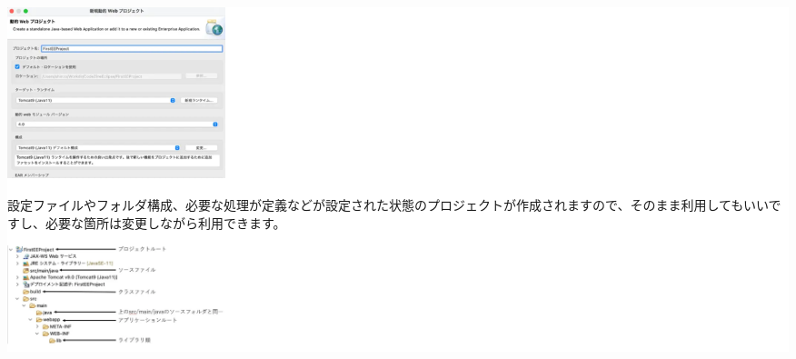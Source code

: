<img src="画像/Webアプリケーションの実装_Eclipseの動的Web作成メニュー.png" style="width:240px;">  


設定ファイルやフォルダ構成、必要な処理が定義などが設定された状態のプロジェクトが作成されますので、そのまま利用してもいいですし、必要な箇所は変更しながら利用できます。  

<img src="画像/Webアプリケーションの実装_Eclipseの動的Web作成後.png" style="width:240px;">  
